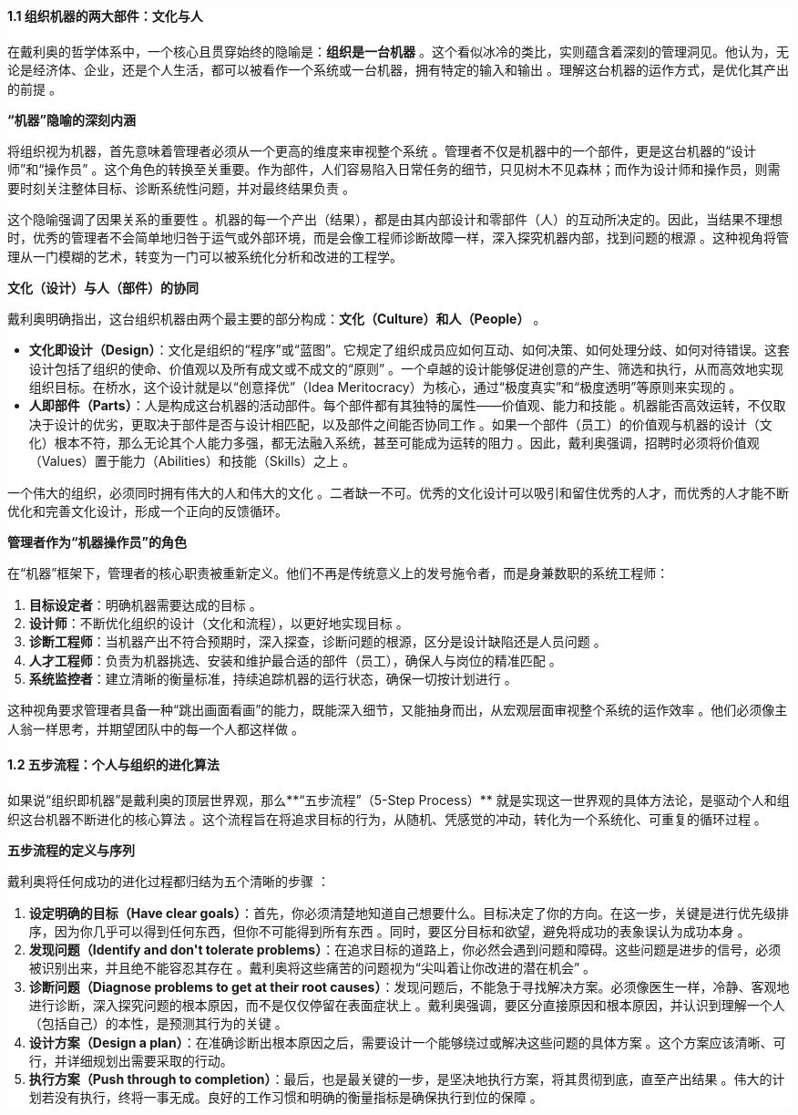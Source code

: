 



#### **1.1 组织机器的两大部件：文化与人**



在戴利奥的哲学体系中，一个核心且贯穿始终的隐喻是：**组织是一台机器** 。这个看似冰冷的类比，实则蕴含着深刻的管理洞见。他认为，无论是经济体、企业，还是个人生活，都可以被看作一个系统或一台机器，拥有特定的输入和输出 。理解这台机器的运作方式，是优化其产出的前提 。

**“机器”隐喻的深刻内涵**

将组织视为机器，首先意味着管理者必须从一个更高的维度来审视整个系统 。管理者不仅是机器中的一个部件，更是这台机器的“设计师”和“操作员” 。这个角色的转换至关重要。作为部件，人们容易陷入日常任务的细节，只见树木不见森林；而作为设计师和操作员，则需要时刻关注整体目标、诊断系统性问题，并对最终结果负责 。

这个隐喻强调了因果关系的重要性 。机器的每一个产出（结果），都是由其内部设计和零部件（人）的互动所决定的。因此，当结果不理想时，优秀的管理者不会简单地归咎于运气或外部环境，而是会像工程师诊断故障一样，深入探究机器内部，找到问题的根源 。这种视角将管理从一门模糊的艺术，转变为一门可以被系统化分析和改进的工程学。

**文化（设计）与人（部件）的协同**

戴利奥明确指出，这台组织机器由两个最主要的部分构成：**文化（Culture）和人（People）** 。

- **文化即设计（Design）**：文化是组织的“程序”或“蓝图”。它规定了组织成员应如何互动、如何决策、如何处理分歧、如何对待错误。这套设计包括了组织的使命、价值观以及所有成文或不成文的“原则” 。一个卓越的设计能够促进创意的产生、筛选和执行，从而高效地实现组织目标。在桥水，这个设计就是以“创意择优”（Idea Meritocracy）为核心，通过“极度真实”和“极度透明”等原则来实现的 。
- **人即部件（Parts）**：人是构成这台机器的活动部件。每个部件都有其独特的属性——价值观、能力和技能 。机器能否高效运转，不仅取决于设计的优劣，更取决于部件是否与设计相匹配，以及部件之间能否协同工作 。如果一个部件（员工）的价值观与机器的设计（文化）根本不符，那么无论其个人能力多强，都无法融入系统，甚至可能成为运转的阻力 。因此，戴利奥强调，招聘时必须将价值观（Values）置于能力（Abilities）和技能（Skills）之上 。

一个伟大的组织，必须同时拥有伟大的人和伟大的文化 。二者缺一不可。优秀的文化设计可以吸引和留住优秀的人才，而优秀的人才能不断优化和完善文化设计，形成一个正向的反馈循环。

**管理者作为“机器操作员”的角色**

在“机器”框架下，管理者的核心职责被重新定义。他们不再是传统意义上的发号施令者，而是身兼数职的系统工程师：

1. **目标设定者**：明确机器需要达成的目标 。
2. **设计师**：不断优化组织的设计（文化和流程），以更好地实现目标 。
3. **诊断工程师**：当机器产出不符合预期时，深入探查，诊断问题的根源，区分是设计缺陷还是人员问题 。
4. **人才工程师**：负责为机器挑选、安装和维护最合适的部件（员工），确保人与岗位的精准匹配 。
5. **系统监控者**：建立清晰的衡量标准，持续追踪机器的运行状态，确保一切按计划进行 。

这种视角要求管理者具备一种“跳出画面看画”的能力，既能深入细节，又能抽身而出，从宏观层面审视整个系统的运作效率 。他们必须像主人翁一样思考，并期望团队中的每一个人都这样做 。



#### **1.2 五步流程：个人与组织的进化算法**



如果说“组织即机器”是戴利奥的顶层世界观，那么**“五步流程”（5-Step Process）** 就是实现这一世界观的具体方法论，是驱动个人和组织这台机器不断进化的核心算法 。这个流程旨在将追求目标的行为，从随机、凭感觉的冲动，转化为一个系统化、可重复的循环过程 。

**五步流程的定义与序列**

戴利奥将任何成功的进化过程都归结为五个清晰的步骤 ：

1. **设定明确的目标（Have clear goals）**：首先，你必须清楚地知道自己想要什么。目标决定了你的方向。在这一步，关键是进行优先级排序，因为你几乎可以得到任何东西，但你不可能得到所有东西 。同时，要区分目标和欲望，避免将成功的表象误认为成功本身 。
2. **发现问题（Identify and don't tolerate problems）**：在追求目标的道路上，你必然会遇到问题和障碍。这些问题是进步的信号，必须被识别出来，并且绝不能容忍其存在 。戴利奥将这些痛苦的问题视为“尖叫着让你改进的潜在机会” 。
3. **诊断问题（Diagnose problems to get at their root causes）**：发现问题后，不能急于寻找解决方案。必须像医生一样，冷静、客观地进行诊断，深入探究问题的根本原因，而不是仅仅停留在表面症状上 。戴利奥强调，要区分直接原因和根本原因，并认识到理解一个人（包括自己）的本性，是预测其行为的关键 。
4. **设计方案（Design a plan）**：在准确诊断出根本原因之后，需要设计一个能够绕过或解决这些问题的具体方案 。这个方案应该清晰、可行，并详细规划出需要采取的行动。
5. **执行方案（Push through to completion）**：最后，也是最关键的一步，是坚决地执行方案，将其贯彻到底，直至产出结果 。伟大的计划若没有执行，终将一事无成。良好的工作习惯和明确的衡量指标是确保执行到位的保障 。
